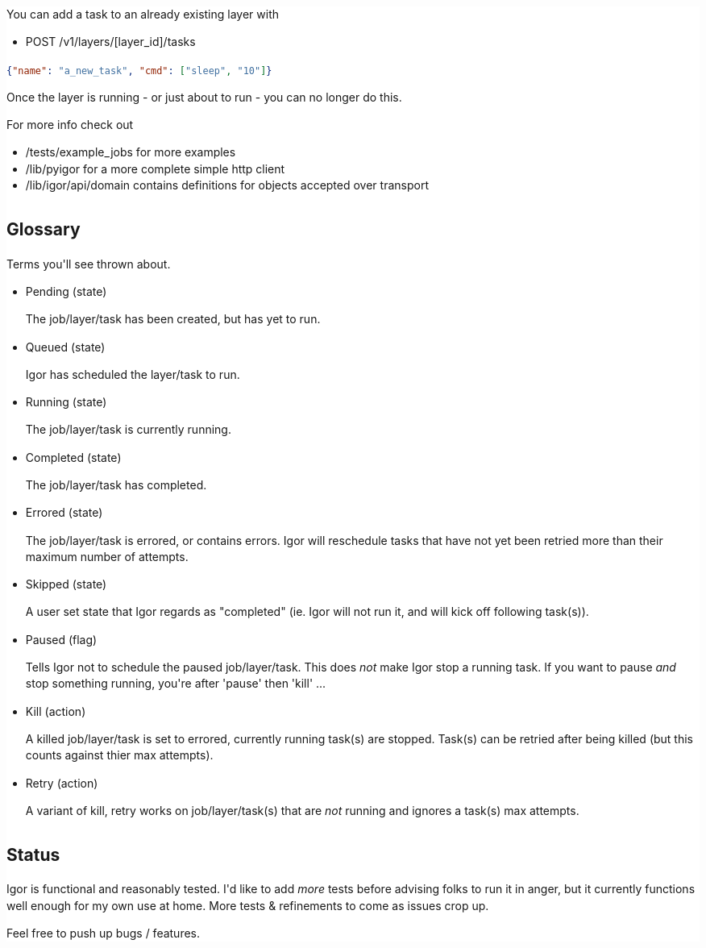You can add a task to an already existing layer with 
- POST /v1/layers/[layer_id]/tasks
```json
{"name": "a_new_task", "cmd": ["sleep", "10"]}
```
Once the layer is running - or just about to run - you can no longer do this.

For more info check out 
 - /tests/example_jobs for more examples
 - /lib/pyigor for a more complete simple http client 
 - /lib/igor/api/domain contains definitions for objects accepted over transport 


## Glossary

Terms you'll see thrown about.

* Pending (state)

    The job/layer/task has been created, but has yet to run.
    
* Queued (state)

    Igor has scheduled the layer/task to run.

* Running (state)
    
    The job/layer/task is currently running.
    
* Completed (state)
   
    The job/layer/task has completed.
    
* Errored (state)
    
    The job/layer/task is errored, or contains errors. Igor will reschedule tasks that have
    not yet been retried more than their maximum number of attempts.

* Skipped (state)

    A user set state that Igor regards as "completed" (ie. Igor will not run it, and will kick 
    off following task(s)).

* Paused (flag)
    
    Tells Igor not to schedule the paused job/layer/task. This does *not* make Igor stop a running task. 
    If you want to pause *and* stop something running, you're after 'pause' then 'kill' ... 

* Kill (action)

    A killed job/layer/task is set to errored, currently running task(s) are stopped. Task(s) can be 
    retried after being killed (but this counts against thier max attempts).

* Retry (action)

    A variant of kill, retry works on job/layer/task(s) that are *not* running and ignores a task(s) max attempts.


## Status

Igor is functional and reasonably tested. I'd like to add *more* tests before advising 
folks to run it in anger, but it currently functions well enough for my own use at home.
More tests & refinements to come as issues crop up. 

Feel free to push up bugs / features.


